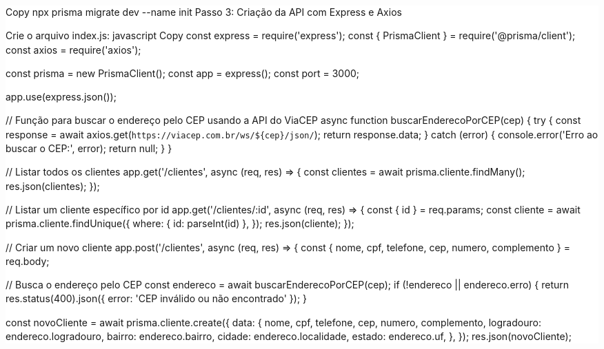 Copy
npx prisma migrate dev --name init
Passo 3: Criação da API com Express e Axios

Crie o arquivo index.js:
javascript
Copy
const express = require('express');
const { PrismaClient } = require('@prisma/client');
const axios = require('axios');

const prisma = new PrismaClient();
const app = express();
const port = 3000;

app.use(express.json());

// Função para buscar o endereço pelo CEP usando a API do ViaCEP
async function buscarEnderecoPorCEP(cep) {
  try {
    const response = await axios.get(`https://viacep.com.br/ws/${cep}/json/`);
    return response.data;
  } catch (error) {
    console.error('Erro ao buscar o CEP:', error);
    return null;
  }
}

// Listar todos os clientes
app.get('/clientes', async (req, res) => {
  const clientes = await prisma.cliente.findMany();
  res.json(clientes);
});

// Listar um cliente específico por id
app.get('/clientes/:id', async (req, res) => {
  const { id } = req.params;
  const cliente = await prisma.cliente.findUnique({
    where: { id: parseInt(id) },
  });
  res.json(cliente);
});

// Criar um novo cliente
app.post('/clientes', async (req, res) => {
  const { nome, cpf, telefone, cep, numero, complemento } = req.body;

  // Busca o endereço pelo CEP
  const endereco = await buscarEnderecoPorCEP(cep);
  if (!endereco || endereco.erro) {
    return res.status(400).json({ error: 'CEP inválido ou não encontrado' });
  }

  const novoCliente = await prisma.cliente.create({
    data: {
      nome,
      cpf,
      telefone,
      cep,
      numero,
      complemento,
      logradouro: endereco.logradouro,
      bairro: endereco.bairro,
      cidade: endereco.localidade,
      estado: endereco.uf,
    },
  });
  res.json(novoCliente);